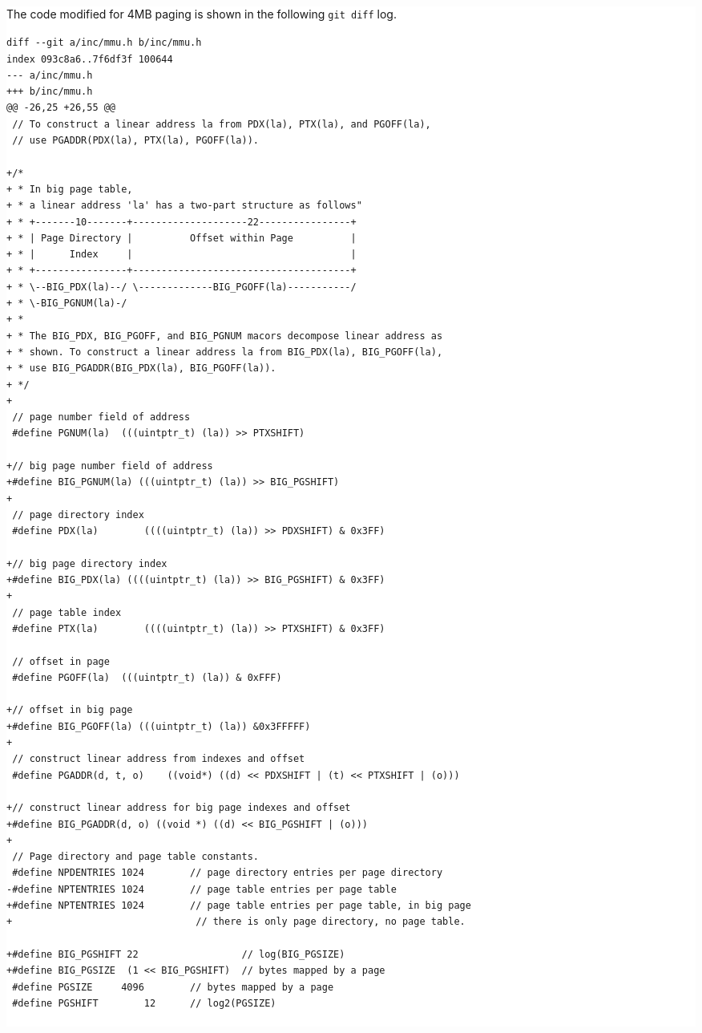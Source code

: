 The code modified for 4MB paging is shown in the following `git diff` log.

```git
diff --git a/inc/mmu.h b/inc/mmu.h
index 093c8a6..7f6df3f 100644
--- a/inc/mmu.h
+++ b/inc/mmu.h
@@ -26,25 +26,55 @@
 // To construct a linear address la from PDX(la), PTX(la), and PGOFF(la),
 // use PGADDR(PDX(la), PTX(la), PGOFF(la)).
 
+/*
+ * In big page table,
+ * a linear address 'la' has a two-part structure as follows"
+ * +-------10-------+--------------------22----------------+
+ * | Page Directory |          Offset within Page          |
+ * |      Index     |                                      |
+ * +----------------+--------------------------------------+
+ * \--BIG_PDX(la)--/ \-------------BIG_PGOFF(la)-----------/
+ * \-BIG_PGNUM(la)-/
+ * 
+ * The BIG_PDX, BIG_PGOFF, and BIG_PGNUM macors decompose linear address as
+ * shown. To construct a linear address la from BIG_PDX(la), BIG_PGOFF(la),
+ * use BIG_PGADDR(BIG_PDX(la), BIG_PGOFF(la)).
+ */
+
 // page number field of address
 #define PGNUM(la)	(((uintptr_t) (la)) >> PTXSHIFT)
 
+// big page number field of address
+#define BIG_PGNUM(la) (((uintptr_t) (la)) >> BIG_PGSHIFT)
+
 // page directory index
 #define PDX(la)		((((uintptr_t) (la)) >> PDXSHIFT) & 0x3FF)
 
+// big page directory index
+#define BIG_PDX(la) ((((uintptr_t) (la)) >> BIG_PGSHIFT) & 0x3FF)
+
 // page table index
 #define PTX(la)		((((uintptr_t) (la)) >> PTXSHIFT) & 0x3FF)
 
 // offset in page
 #define PGOFF(la)	(((uintptr_t) (la)) & 0xFFF)
 
+// offset in big page
+#define BIG_PGOFF(la) (((uintptr_t) (la)) &0x3FFFFF)
+
 // construct linear address from indexes and offset
 #define PGADDR(d, t, o)	((void*) ((d) << PDXSHIFT | (t) << PTXSHIFT | (o)))
 
+// construct linear address for big page indexes and offset
+#define BIG_PGADDR(d, o) ((void *) ((d) << BIG_PGSHIFT | (o)))
+
 // Page directory and page table constants.
 #define NPDENTRIES	1024		// page directory entries per page directory
-#define NPTENTRIES	1024		// page table entries per page table
+#define NPTENTRIES	1024		// page table entries per page table, in big page
+                                // there is only page directory, no page table.
 
+#define BIG_PGSHIFT 22                  // log(BIG_PGSIZE)
+#define BIG_PGSIZE  (1 << BIG_PGSHIFT)  // bytes mapped by a page
 #define PGSIZE		4096		// bytes mapped by a page
 #define PGSHIFT		12		// log2(PGSIZE)
 
```